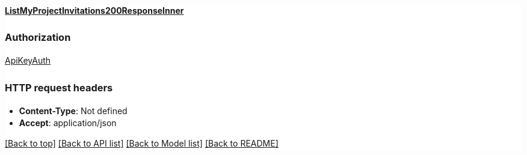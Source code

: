 [**ListMyProjectInvitations200ResponseInner**](ListMyProjectInvitations200ResponseInner.md)

### Authorization

[ApiKeyAuth](../README.md#ApiKeyAuth)

### HTTP request headers

- **Content-Type**: Not defined
- **Accept**: application/json

[[Back to top]](#) [[Back to API list]](../README.md#documentation-for-api-endpoints)
[[Back to Model list]](../README.md#documentation-for-models)
[[Back to README]](../README.md)

